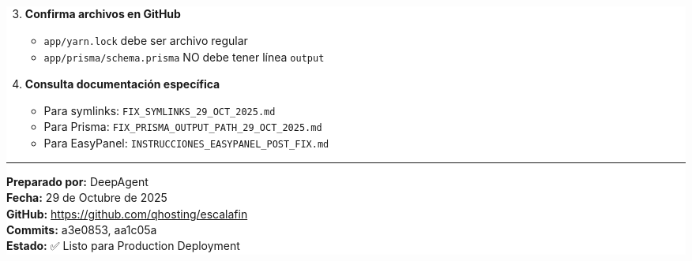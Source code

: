 3. **Confirma archivos en GitHub**
   - `app/yarn.lock` debe ser archivo regular
   - `app/prisma/schema.prisma` NO debe tener línea `output`

4. **Consulta documentación específica**
   - Para symlinks: `FIX_SYMLINKS_29_OCT_2025.md`
   - Para Prisma: `FIX_PRISMA_OUTPUT_PATH_29_OCT_2025.md`
   - Para EasyPanel: `INSTRUCCIONES_EASYPANEL_POST_FIX.md`

---

**Preparado por:** DeepAgent  
**Fecha:** 29 de Octubre de 2025  
**GitHub:** https://github.com/qhosting/escalafin  
**Commits:** a3e0853, aa1c05a  
**Estado:** ✅ Listo para Production Deployment
